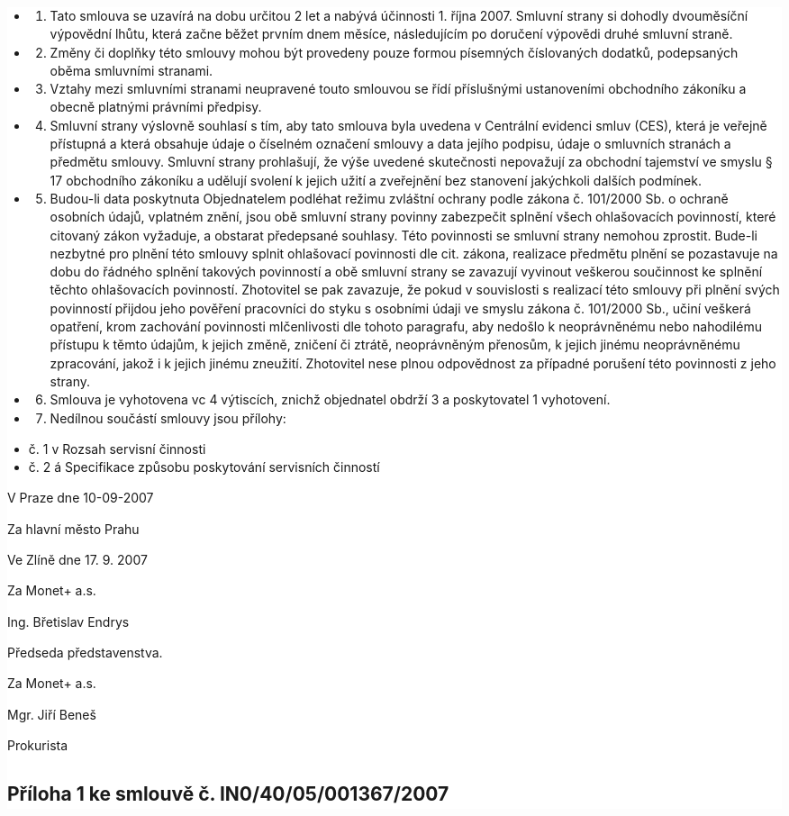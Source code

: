 * 1. Tato smlouva se uzavírá na dobu určitou 2 let a nabývá účinnosti 1. října 2007. Smluvní strany si dohodly dvouměsíční výpovědní lhůtu, která začne běžet prvním dnem měsíce, následujícím po doručení výpovědi druhé smluvní straně.

* 2. Změny či doplňky této smlouvy mohou být provedeny pouze formou písemných číslovaných dodatků, podepsaných oběma smluvními stranami.
 
* 3. Vztahy mezi smluvními stranami neupravené touto smlouvou se řídí příslušnými ustanoveními obchodního zákoníku a obecně platnými právními předpisy.

* 4. Smluvní strany výslovně souhlasí s tím, aby tato smlouva byla uvedena v Centrální evidenci smluv (CES), která je veřejně přístupná a která obsahuje údaje o číselném označení smlouvy a data jejího podpisu, údaje o smluvních stranách a předmětu smlouvy. Smluvní strany prohlašují, že výše uvedené skutečnosti nepovažují za obchodní tajemství ve smyslu § 17 obchodního zákoníku a udělují svolení k jejich užití a zveřejnění bez stanovení jakýchkoli dalších podmínek.

* 5. Budou-li data poskytnuta Objednatelem podléhat režimu zvláštní ochrany podle zákona č. 101/2000 Sb. o ochraně osobních údajů, vplatném znění, jsou obě smluvní strany povinny zabezpečit splnění všech ohlašovacích povinností, které citovaný zákon vyžaduje, a obstarat předepsané souhlasy. Této povinnosti se smluvní strany nemohou zprostit. Bude-li nezbytné pro plnění této smlouvy splnit ohlašovací povinnosti dle cit. zákona, realizace předmětu plnění se pozastavuje na dobu do řádného splnění takových povinností a obě smluvní strany se zavazují vyvinout veškerou součinnost ke splnění
těchto ohlašovacích povinností. Zhotovitel se pak zavazuje, že pokud v souvislosti s realizací této smlouvy při plnění svých povinností přijdou jeho pověření pracovníci do styku s osobními údaji ve smyslu zákona č. 101/2000 Sb., učiní veškerá opatření, krom zachování povinnosti mlčenlivosti dle tohoto paragrafu, aby nedošlo k neoprávněnému nebo nahodilému přístupu k těmto údajům, k jejich změně, zničení či ztrátě, neoprávněným přenosům, k jejich jinému neoprávněnému zpracování, jakož i k jejich jinému zneužití. Zhotovitel nese plnou odpovědnost za případné porušení této povinnosti
z jeho strany.

* 6. Smlouva je vyhotovena vc 4 výtiscích, znichž objednatel obdrží 3 a poskytovatel 1 vyhotovení.

* 7. Nedílnou součástí smlouvy jsou přílohy:
- č. 1 v Rozsah servisní činnosti
- č. 2 á Specifikace způsobu poskytování servisních činností


V Praze dne 10-09-2007  

Za hlavní město Prahu  

Ve Zlíně dne 17. 9. 2007  

Za Monet+ a.s.  

Ing. Břetislav Endrys  

Předseda představenstva.

Za Monet+ a.s.  

Mgr. Jiří Beneš  

Prokurista  



## Příloha 1 ke smlouvě č. IN0/40/05/001367/2007
